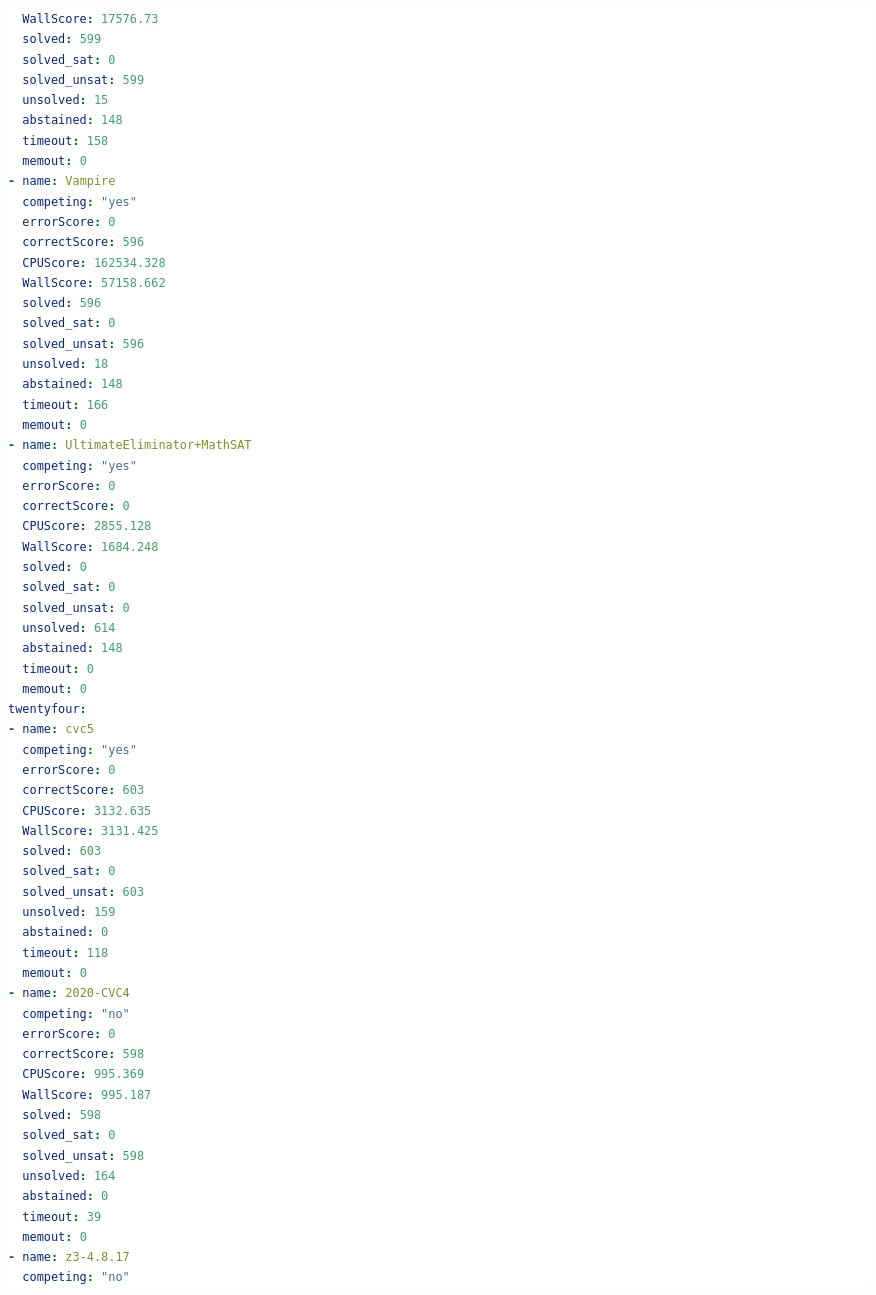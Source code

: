 ```yaml
  WallScore: 17576.73
  solved: 599
  solved_sat: 0
  solved_unsat: 599
  unsolved: 15
  abstained: 148
  timeout: 158
  memout: 0
- name: Vampire
  competing: "yes"
  errorScore: 0
  correctScore: 596
  CPUScore: 162534.328
  WallScore: 57158.662
  solved: 596
  solved_sat: 0
  solved_unsat: 596
  unsolved: 18
  abstained: 148
  timeout: 166
  memout: 0
- name: UltimateEliminator+MathSAT
  competing: "yes"
  errorScore: 0
  correctScore: 0
  CPUScore: 2855.128
  WallScore: 1684.248
  solved: 0
  solved_sat: 0
  solved_unsat: 0
  unsolved: 614
  abstained: 148
  timeout: 0
  memout: 0
twentyfour:
- name: cvc5
  competing: "yes"
  errorScore: 0
  correctScore: 603
  CPUScore: 3132.635
  WallScore: 3131.425
  solved: 603
  solved_sat: 0
  solved_unsat: 603
  unsolved: 159
  abstained: 0
  timeout: 118
  memout: 0
- name: 2020-CVC4
  competing: "no"
  errorScore: 0
  correctScore: 598
  CPUScore: 995.369
  WallScore: 995.187
  solved: 598
  solved_sat: 0
  solved_unsat: 598
  unsolved: 164
  abstained: 0
  timeout: 39
  memout: 0
- name: z3-4.8.17
  competing: "no"
```
